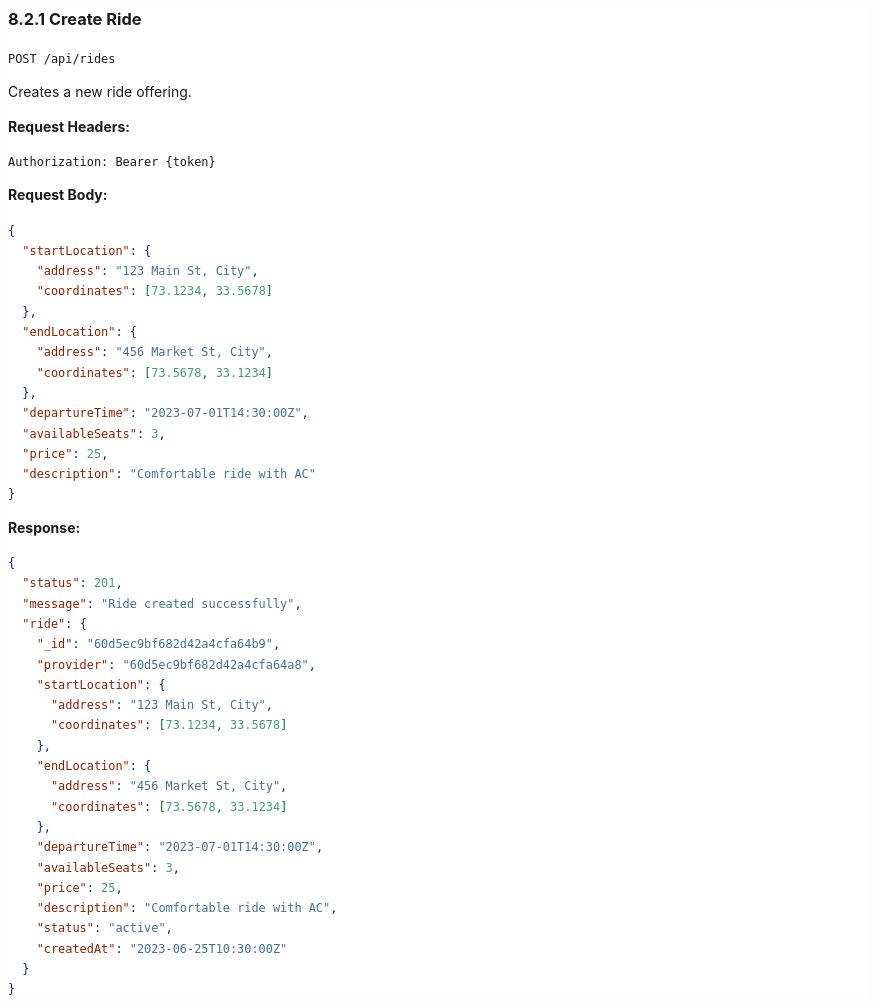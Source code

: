 ### 8.2.1 Create Ride

```
POST /api/rides
```

Creates a new ride offering.

**Request Headers:**
```
Authorization: Bearer {token}
```

**Request Body:**
```json
{
  "startLocation": {
    "address": "123 Main St, City",
    "coordinates": [73.1234, 33.5678]
  },
  "endLocation": {
    "address": "456 Market St, City",
    "coordinates": [73.5678, 33.1234]
  },
  "departureTime": "2023-07-01T14:30:00Z",
  "availableSeats": 3,
  "price": 25,
  "description": "Comfortable ride with AC"
}
```

**Response:**
```json
{
  "status": 201,
  "message": "Ride created successfully",
  "ride": {
    "_id": "60d5ec9bf682d42a4cfa64b9",
    "provider": "60d5ec9bf682d42a4cfa64a8",
    "startLocation": {
      "address": "123 Main St, City",
      "coordinates": [73.1234, 33.5678]
    },
    "endLocation": {
      "address": "456 Market St, City",
      "coordinates": [73.5678, 33.1234]
    },
    "departureTime": "2023-07-01T14:30:00Z",
    "availableSeats": 3,
    "price": 25,
    "description": "Comfortable ride with AC",
    "status": "active",
    "createdAt": "2023-06-25T10:30:00Z"
  }
}
```
